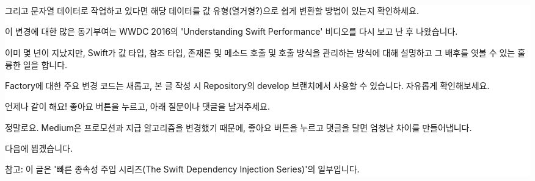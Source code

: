 그리고 문자열 데이터로 작업하고 있다면 해당 데이터를 값 유형(열거형?)으로 쉽게 변환할 방법이 있는지 확인하세요.

이 변경에 대한 많은 동기부여는 WWDC 2016의 'Understanding Swift Performance' 비디오를 다시 보고 난 후 나왔습니다.



<ins class="adsbygoogle"
     style="display:block"
     data-ad-client="ca-pub-4877378276818686"
     data-ad-slot="1107185301"
     data-ad-format="auto"
     data-full-width-responsive="true"></ins>

<script>
     (adsbygoogle = window.adsbygoogle || []).push({});
</script>

이미 몇 년이 지났지만, Swift가 값 타입, 참조 타입, 존재론 및 메소드 호출 및 호출 방식을 관리하는 방식에 대해 설명하고 그 배후를 엿볼 수 있는 훌륭한 일을 합니다.

Factory에 대한 주요 변경 코드는 새롭고, 본 글 작성 시 Repository의 develop 브랜치에서 사용할 수 있습니다. 자유롭게 확인해보세요.

언제나 같이 해요! 좋아요 버튼을 누르고, 아래 질문이나 댓글을 남겨주세요.

정말로요. Medium은 프로모션과 지급 알고리즘을 변경했기 때문에, 좋아요 버튼을 누르고 댓글을 달면 엄청난 차이를 만들어냅니다.



<ins class="adsbygoogle"
     style="display:block"
     data-ad-client="ca-pub-4877378276818686"
     data-ad-slot="1107185301"
     data-ad-format="auto"
     data-full-width-responsive="true"></ins>

<script>
     (adsbygoogle = window.adsbygoogle || []).push({});
</script>

다음에 뵙겠습니다.

참고: 이 글은 '빠른 종속성 주입 시리즈(The Swift Dependency Injection Series)'의 일부입니다.
